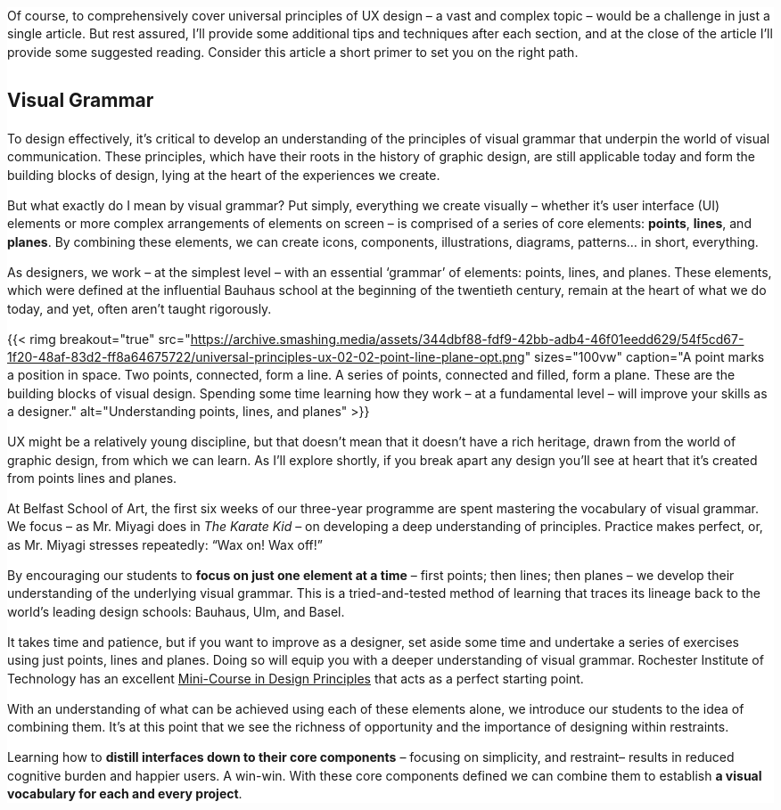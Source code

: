 Of course, to comprehensively cover universal principles of UX design – a vast and complex topic – would be a challenge in just a single article. But rest assured, I’ll provide some additional tips and techniques after each section, and at the close of the article I’ll provide some suggested reading. Consider this article a short primer to set you on the right path.

## Visual Grammar

To design effectively, it’s critical to develop an understanding of the principles of visual grammar that underpin the world of visual communication. These principles, which have their roots in the history of graphic design, are still applicable today and form the building blocks of design, lying at the heart of the experiences we create.

But what exactly do I mean by visual grammar? Put simply, everything we create visually – whether it’s user interface (UI) elements or more complex arrangements of elements on screen – is comprised of a series of core elements: **points**, **lines**, and **planes**. By combining these elements, we can create icons, components, illustrations, diagrams, patterns… in short, everything.

As designers, we work – at the simplest level – with an essential ‘grammar’ of elements: points, lines, and planes. These elements, which were defined at the influential Bauhaus school at the beginning of the twentieth century, remain at the heart of what we do today, and yet, often aren’t taught rigorously.

{{< rimg breakout="true" src="https://archive.smashing.media/assets/344dbf88-fdf9-42bb-adb4-46f01eedd629/54f5cd67-1f20-48af-83d2-ff8a64675722/universal-principles-ux-02-02-point-line-plane-opt.png" sizes="100vw" caption="A point marks a position in space. Two points, connected, form a line. A series of points, connected and filled, form a plane. These are the building blocks of visual design. Spending some time learning how they work – at a fundamental level – will improve your skills as a designer." alt="Understanding points, lines, and planes" >}}

UX might be a relatively young discipline, but that doesn’t mean that it doesn’t have a rich heritage, drawn from the world of graphic design, from which we can learn. As I’ll explore shortly, if you break apart any design you’ll see at heart that it’s created from points lines and planes.

At Belfast School of Art, the first six weeks of our three-year programme are spent mastering the vocabulary of visual grammar. We focus – as Mr. Miyagi does in _The Karate Kid_ – on developing a deep understanding of principles. Practice makes perfect, or, as Mr. Miyagi stresses repeatedly: “Wax on! Wax off!”

By encouraging our students to **focus on just one element at a time** – first points; then lines; then planes – we develop their understanding of the underlying visual grammar. This is a tried-and-tested method of learning that traces its lineage back to the world’s leading design schools: Bauhaus, Ulm, and Basel.

It takes time and patience, but if you want to improve as a designer, set aside some time and undertake a series of exercises using just points, lines and planes. Doing so will equip you with a deeper understanding of visual grammar. Rochester Institute of Technology has an excellent [Mini-Course in Design Principles](https://www.rit.edu/~w-rkelly/resources/pdf/04_cou/cou_des.pdf) that acts as a perfect starting point.

With an understanding of what can be achieved using each of these elements alone, we introduce our students to the idea of combining them. It’s at this point that we see the richness of opportunity and the importance of designing within restraints.

Learning how to **distill interfaces down to their core components** – focusing on simplicity, and restraint– results in reduced cognitive burden and happier users. A win-win. With these core components defined we can combine them to establish **a visual vocabulary for each and every project**.
